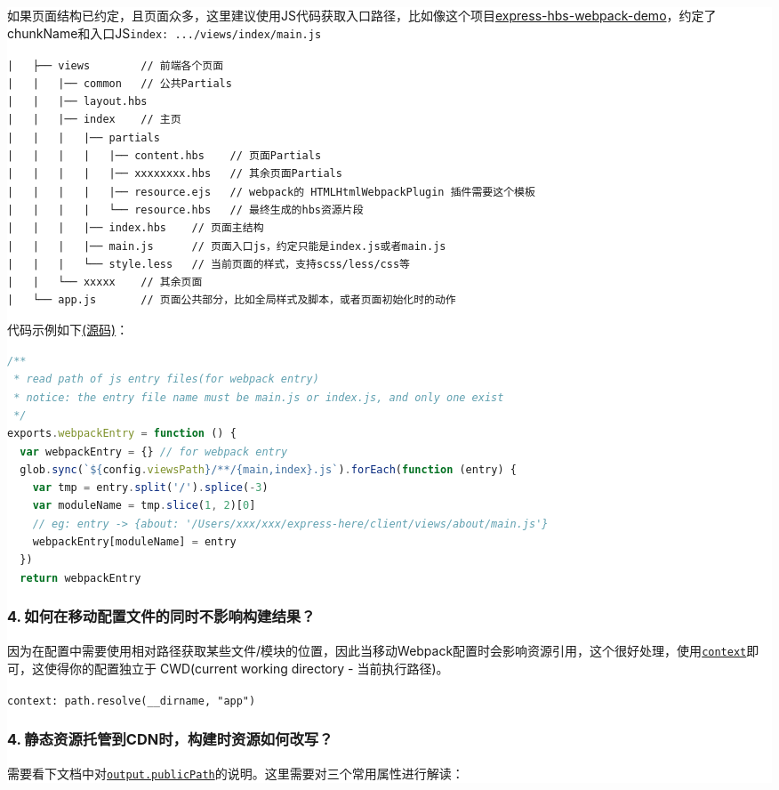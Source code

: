 如果页面结构已约定，且页面众多，这里建议使用JS代码获取入口路径，比如像这个项目[express-hbs-webpack-demo](https://github.com/xiangsongtao/express-hbs-webpack-demo/tree/master/client/views)，约定了chunkName和入口JS```index: .../views/index/main.js```

```
|   ├── views        // 前端各个页面
|   |   |── common   // 公共Partials
|   |   |── layout.hbs
|   |   |── index    // 主页
|   |   |   |── partials
|   |   |   |   |── content.hbs    // 页面Partials
|   |   |   |   |── xxxxxxxx.hbs   // 其余页面Partials
|   |   |   |   |── resource.ejs   // webpack的 HTMLHtmlWebpackPlugin 插件需要这个模板
|   |   |   |   └── resource.hbs   // 最终生成的hbs资源片段
|   |   |   |── index.hbs    // 页面主结构
|   |   |   |── main.js      // 页面入口js，约定只能是index.js或者main.js
|   |   |   └── style.less   // 当前页面的样式，支持scss/less/css等
|   |   └── xxxxx    // 其余页面
|   └── app.js       // 页面公共部分，比如全局样式及脚本，或者页面初始化时的动作

```

代码示例如下[(源码)](https://github.com/xiangsongtao/express-hbs-webpack-demo/blob/master/build/utils.js)：

```javascript
/**
 * read path of js entry files(for webpack entry)
 * notice: the entry file name must be main.js or index.js, and only one exist
 */
exports.webpackEntry = function () {
  var webpackEntry = {} // for webpack entry
  glob.sync(`${config.viewsPath}/**/{main,index}.js`).forEach(function (entry) {
    var tmp = entry.split('/').splice(-3)
    var moduleName = tmp.slice(1, 2)[0]
    // eg: entry -> {about: '/Users/xxx/xxx/express-here/client/views/about/main.js'}
    webpackEntry[moduleName] = entry
  })
  return webpackEntry
```

### 4. 如何在移动配置文件的同时不影响构建结果？

因为在配置中需要使用相对路径获取某些文件/模块的位置，因此当移动Webpack配置时会影响资源引用，这个很好处理，使用[```context```](https://doc.webpack-china.org/configuration/entry-context/)即可，这使得你的配置独立于 CWD(current working directory - 当前执行路径)。

```
context: path.resolve(__dirname, "app")
```


### 4. 静态资源托管到CDN时，构建时资源如何改写？

需要看下文档中对[```output.publicPath```](https://doc.webpack-china.org/configuration/output/#output-path)的说明。这里需要对三个常用属性进行解读：
